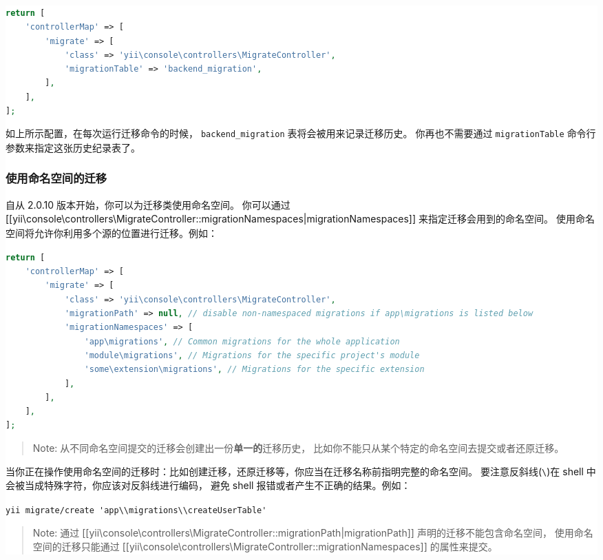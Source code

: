 ```php
return [
    'controllerMap' => [
        'migrate' => [
            'class' => 'yii\console\controllers\MigrateController',
            'migrationTable' => 'backend_migration',
        ],
    ],
];
```

如上所示配置，在每次运行迁移命令的时候，
`backend_migration` 表将会被用来记录迁移历史。
你再也不需要通过 `migrationTable` 命令行参数来指定这张历史纪录表了。


### 使用命名空间的迁移 <span id="namespaced-migrations"></span>

自从 2.0.10 版本开始，你可以为迁移类使用命名空间。 
你可以通过 [[yii\console\controllers\MigrateController::migrationNamespaces|migrationNamespaces]] 来指定迁移会用到的命名空间。
使用命名空间将允许你利用多个源的位置进行迁移。例如：

```php
return [
    'controllerMap' => [
        'migrate' => [
            'class' => 'yii\console\controllers\MigrateController',
            'migrationPath' => null, // disable non-namespaced migrations if app\migrations is listed below
            'migrationNamespaces' => [
                'app\migrations', // Common migrations for the whole application
                'module\migrations', // Migrations for the specific project's module
                'some\extension\migrations', // Migrations for the specific extension
            ],
        ],
    ],
];
```

> Note: 从不同命名空间提交的迁移会创建出一份**单一的**迁移历史，
  比如你不能只从某个特定的命名空间去提交或者还原迁移。

当你正在操作使用命名空间的迁移时：比如创建迁移，还原迁移等，你应当在迁移名称前指明完整的命名空间。
要注意反斜线(`\`)在 shell 中会被当成特殊字符，你应该对反斜线进行编码，
避免 shell 报错或者产生不正确的结果。例如：

```
yii migrate/create 'app\\migrations\\createUserTable'
```

> Note: 通过 [[yii\console\controllers\MigrateController::migrationPath|migrationPath]] 声明的迁移不能包含命名空间，
  使用命名空间的迁移只能通过 [[yii\console\controllers\MigrateController::migrationNamespaces]] 
  的属性来提交。

